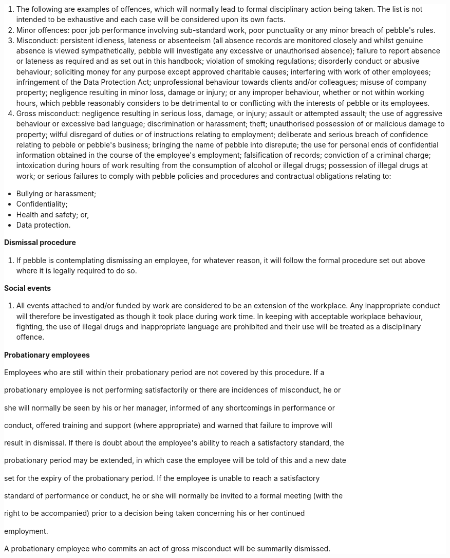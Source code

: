 1. The following are examples of offences, which will normally lead to formal disciplinary action being taken. The list is not intended to be exhaustive and each case will be considered upon its own facts.
2. Minor offences: poor job performance involving sub-standard work, poor punctuality or any minor breach of pebble's rules.
3. Misconduct: persistent idleness, lateness or absenteeism (all absence records are monitored closely and whilst genuine absence is viewed sympathetically, pebble will investigate any excessive or unauthorised absence); failure to report absence or lateness as required and as set out in this handbook; violation of smoking regulations; disorderly conduct or abusive behaviour; soliciting money for any purpose except approved charitable causes; interfering with work of other employees; infringement of the Data Protection Act; unprofessional behaviour towards clients and/or colleagues; misuse of company property; negligence resulting in minor loss, damage or injury; or any improper behaviour, whether or not within working hours, which pebble reasonably considers to be detrimental to or conflicting with the interests of pebble or its employees.
4. Gross misconduct: negligence resulting in serious loss, damage, or injury; assault or attempted assault; the use of aggressive behaviour or excessive bad language; discrimination or harassment; theft; unauthorised possession of or malicious damage to property; wilful disregard of duties or of instructions relating to employment; deliberate and serious breach of confidence relating to pebble or pebble's business; bringing the name of pebble into disrepute; the use for personal ends of confidential information obtained in the course of the employee's employment; falsification of records; conviction of a criminal charge; intoxication during hours of work resulting from the consumption of alcohol or illegal drugs; possession of illegal drugs at work; or serious failures to comply with pebble policies and procedures and contractual obligations relating to:

- Bullying or harassment; 
- Confidentiality; 
- Health and safety; or, 
- Data protection.

**Dismissal procedure**

1. If pebble is contemplating dismissing an employee, for whatever reason, it will follow the formal procedure set out above where it is legally required to do so.

**Social events**

1. All events attached to and/or funded by work are considered to be an extension of the workplace. Any inappropriate conduct will therefore be investigated as though it took place during work time. In keeping with acceptable workplace behaviour, fighting, the use of illegal drugs and inappropriate language are prohibited and their use will be treated as a disciplinary offence.

**Probationary employees**

Employees who are still within their probationary period are not covered by this procedure. If a

probationary employee is not performing satisfactorily or there are incidences of misconduct, he or

she will normally be seen by his or her manager, informed of any shortcomings in performance or

conduct, offered training and support (where appropriate) and warned that failure to improve will

result in dismissal. If there is doubt about the employee's ability to reach a satisfactory standard, the

probationary period may be extended, in which case the employee will be told of this and a new date

set for the expiry of the probationary period. If the employee is unable to reach a satisfactory

standard of performance or conduct, he or she will normally be invited to a formal meeting (with the

right to be accompanied) prior to a decision being taken concerning his or her continued

employment. 

A probationary employee who commits an act of gross misconduct will be summarily dismissed.
